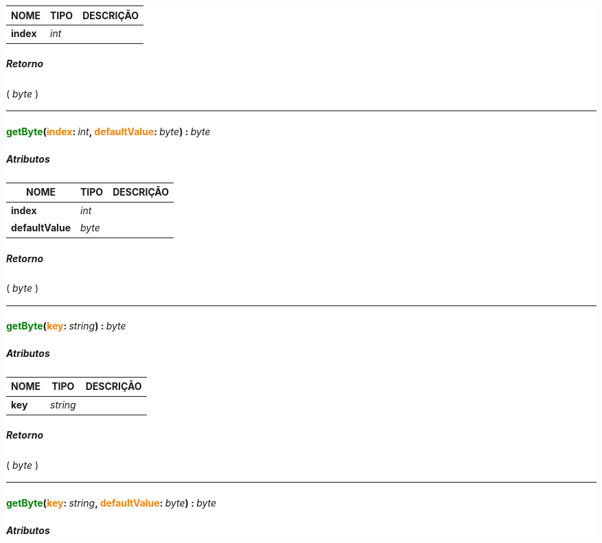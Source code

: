 | NOME | TIPO | DESCRIÇÃO |
|---|---|---|
| **index** | _int_ |   |

##### Retorno

( _byte_ )


---

#### <span style="color: #008000">getByte</span>(<span style="color: #FF8000">index</span>: <span style="font-weight: normal; font-style: italic;">int</span>, <span style="color: #FF8000">defaultValue</span>: <span style="font-weight: normal; font-style: italic;">byte</span>) : <span style="font-weight: normal; font-style: italic;">byte</span>
##### Atributos

| NOME | TIPO | DESCRIÇÃO |
|---|---|---|
| **index** | _int_ |   |
| **defaultValue** | _byte_ |   |

##### Retorno

( _byte_ )


---

#### <span style="color: #008000">getByte</span>(<span style="color: #FF8000">key</span>: <span style="font-weight: normal; font-style: italic;">string</span>) : <span style="font-weight: normal; font-style: italic;">byte</span>
##### Atributos

| NOME | TIPO | DESCRIÇÃO |
|---|---|---|
| **key** | _string_ |   |

##### Retorno

( _byte_ )


---

#### <span style="color: #008000">getByte</span>(<span style="color: #FF8000">key</span>: <span style="font-weight: normal; font-style: italic;">string</span>, <span style="color: #FF8000">defaultValue</span>: <span style="font-weight: normal; font-style: italic;">byte</span>) : <span style="font-weight: normal; font-style: italic;">byte</span>
##### Atributos
